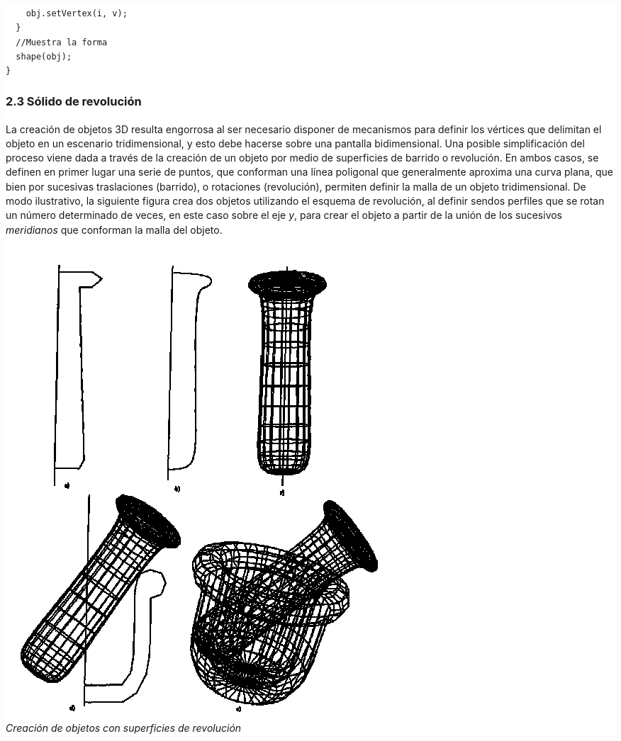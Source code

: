 ```
    obj.setVertex(i, v);
  }
  //Muestra la forma
  shape(obj);
}
```


### 2.3 Sólido de revolución

La creación de objetos 3D resulta engorrosa al ser necesario disponer de mecanismos para definir los vértices que delimitan el objeto en un escenario tridimensional, y esto debe hacerse sobre una pantalla bidimensional. Una posible simplificación del proceso viene dada a través de la creación de un objeto por medio de superficies de barrido o revolución. En ambos casos, se definen en primer lugar una serie de puntos, que conforman una línea poligonal que generalmente aproxima una curva plana, que bien por sucesivas traslaciones (barrido), o rotaciones (revolución), permiten definir la malla de un objeto tridimensional. De modo ilustrativo, la siguiente figura crea dos objetos utilizando el esquema de revolución, al definir sendos perfiles que se rotan un número determinado de veces, en este caso sobre el eje *y*, para crear el objeto a partir de la unión de  los sucesivos *meridianos* que conforman la malla del objeto.

![Revol](images/revols.png)  
*Creación de objetos con superficies de revolución*
